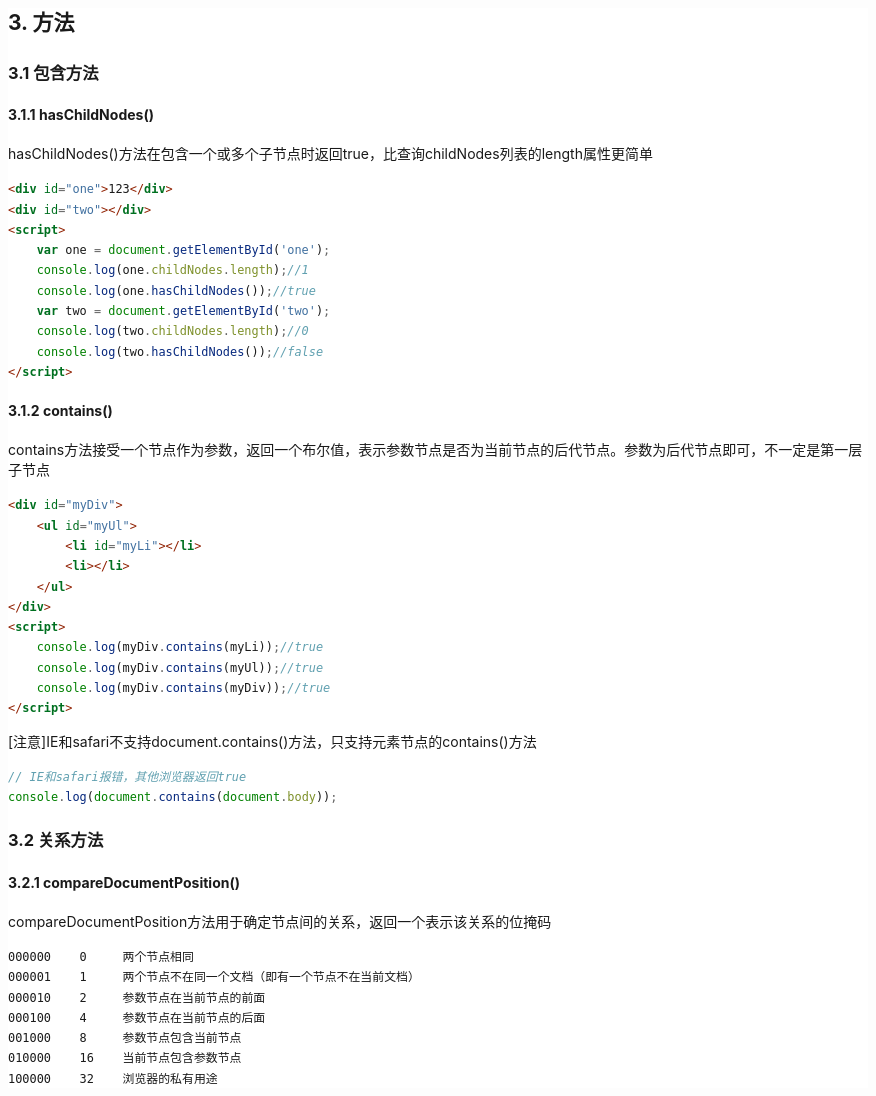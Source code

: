 ## 3. 方法

### 3.1 包含方法

#### 3.1.1 hasChildNodes()

hasChildNodes()方法在包含一个或多个子节点时返回true，比查询childNodes列表的length属性更简单

```html
<div id="one">123</div>
<div id="two"></div>
<script>
    var one = document.getElementById('one');
    console.log(one.childNodes.length);//1
    console.log(one.hasChildNodes());//true
    var two = document.getElementById('two');
    console.log(two.childNodes.length);//0
    console.log(two.hasChildNodes());//false
</script>
```

#### 3.1.2 contains()

contains方法接受一个节点作为参数，返回一个布尔值，表示参数节点是否为当前节点的后代节点。参数为后代节点即可，不一定是第一层子节点　

```html
<div id="myDiv">
    <ul id="myUl">
        <li id="myLi"></li>
        <li></li>
    </ul>
</div>
<script>
    console.log(myDiv.contains(myLi));//true
    console.log(myDiv.contains(myUl));//true
    console.log(myDiv.contains(myDiv));//true
</script>
```

[注意]IE和safari不支持document.contains()方法，只支持元素节点的contains()方法

```javascript
// IE和safari报错，其他浏览器返回true
console.log(document.contains(document.body));
```

### 3.2 关系方法

#### 3.2.1 compareDocumentPosition()

compareDocumentPosition方法用于确定节点间的关系，返回一个表示该关系的位掩码

```
000000    0     两个节点相同
000001    1     两个节点不在同一个文档（即有一个节点不在当前文档）
000010    2     参数节点在当前节点的前面
000100    4     参数节点在当前节点的后面
001000    8     参数节点包含当前节点
010000    16    当前节点包含参数节点
100000    32    浏览器的私有用途
```
